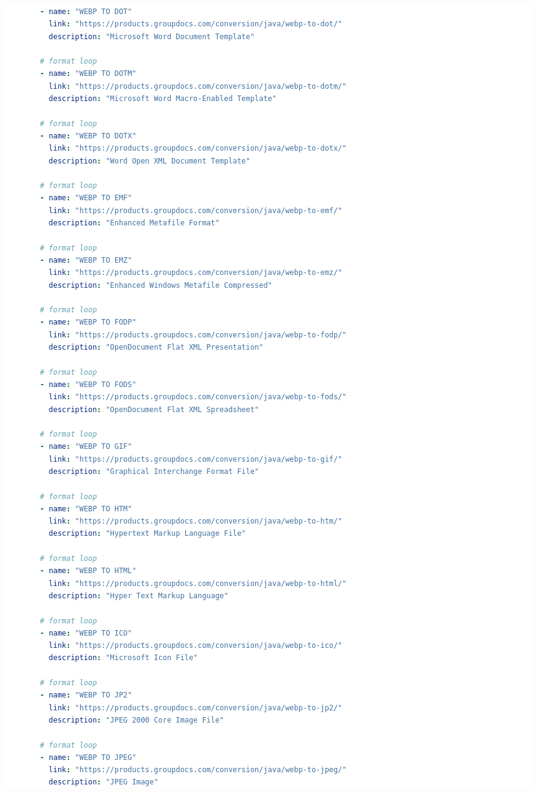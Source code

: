 ```yaml
        - name: "WEBP TO DOT"
          link: "https://products.groupdocs.com/conversion/java/webp-to-dot/"
          description: "Microsoft Word Document Template"

        # format loop
        - name: "WEBP TO DOTM"
          link: "https://products.groupdocs.com/conversion/java/webp-to-dotm/"
          description: "Microsoft Word Macro-Enabled Template"

        # format loop
        - name: "WEBP TO DOTX"
          link: "https://products.groupdocs.com/conversion/java/webp-to-dotx/"
          description: "Word Open XML Document Template"

        # format loop
        - name: "WEBP TO EMF"
          link: "https://products.groupdocs.com/conversion/java/webp-to-emf/"
          description: "Enhanced Metafile Format"

        # format loop
        - name: "WEBP TO EMZ"
          link: "https://products.groupdocs.com/conversion/java/webp-to-emz/"
          description: "Enhanced Windows Metafile Compressed"

        # format loop
        - name: "WEBP TO FODP"
          link: "https://products.groupdocs.com/conversion/java/webp-to-fodp/"
          description: "OpenDocument Flat XML Presentation"

        # format loop
        - name: "WEBP TO FODS"
          link: "https://products.groupdocs.com/conversion/java/webp-to-fods/"
          description: "OpenDocument Flat XML Spreadsheet"

        # format loop
        - name: "WEBP TO GIF"
          link: "https://products.groupdocs.com/conversion/java/webp-to-gif/"
          description: "Graphical Interchange Format File"

        # format loop
        - name: "WEBP TO HTM"
          link: "https://products.groupdocs.com/conversion/java/webp-to-htm/"
          description: "Hypertext Markup Language File"

        # format loop
        - name: "WEBP TO HTML"
          link: "https://products.groupdocs.com/conversion/java/webp-to-html/"
          description: "Hyper Text Markup Language"

        # format loop
        - name: "WEBP TO ICO"
          link: "https://products.groupdocs.com/conversion/java/webp-to-ico/"
          description: "Microsoft Icon File"

        # format loop
        - name: "WEBP TO JP2"
          link: "https://products.groupdocs.com/conversion/java/webp-to-jp2/"
          description: "JPEG 2000 Core Image File"

        # format loop
        - name: "WEBP TO JPEG"
          link: "https://products.groupdocs.com/conversion/java/webp-to-jpeg/"
          description: "JPEG Image"
```